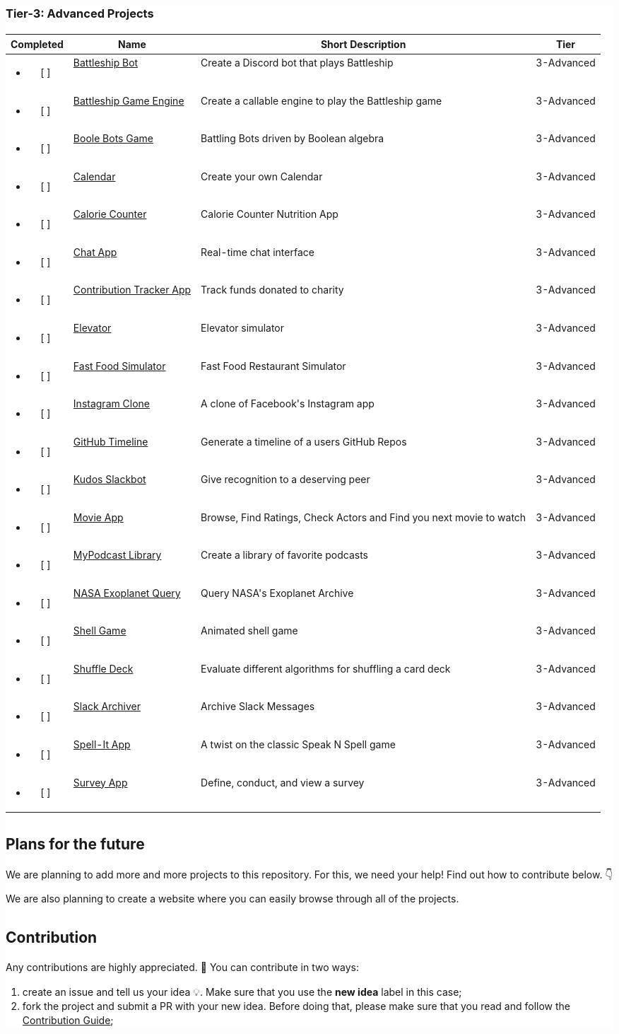 ### Tier-3: Advanced Projects

|      Completed       | Name                                                                          | Short Description                                                   | Tier       |
| :------------------: | ----------------------------------------------------------------------------- | ------------------------------------------------------------------- | ---------- |
|<ul><li>[ ] </li></ul>| [Battleship Bot](./Projects/3-Advanced/Battleship-Bot.md)                     | Create a Discord bot that plays Battleship                          | 3-Advanced |
|<ul><li>[ ] </li></ul>| [Battleship Game Engine](./Projects/3-Advanced/Battleship-Game-Engine.md)     | Create a callable engine to play the Battleship game                | 3-Advanced |
|<ul><li>[ ] </li></ul>| [Boole Bots Game](./Projects/3-Advanced/Boole-Bot-Game.md)                    | Battling Bots driven by Boolean algebra                             | 3-Advanced |
|<ul><li>[ ] </li></ul>| [Calendar](./Projects/1-Beginner/Calendar-App.md)                             | Create your own Calendar                                            | 3-Advanced |
|<ul><li>[ ] </li></ul>| [Calorie Counter](./Projects/3-Advanced/Calorie-Counter-App.md)               | Calorie Counter Nutrition App                                       | 3-Advanced |
|<ul><li>[ ] </li></ul>| [Chat App](./Projects/3-Advanced/Chat-App.md)                                 | Real-time chat interface                                            | 3-Advanced |
|<ul><li>[ ] </li></ul>| [Contribution Tracker App](./Projects/3-Advanced/Contribution-Tracker-App.md) | Track funds donated to charity                                      | 3-Advanced |
|<ul><li>[ ] </li></ul>| [Elevator](./Projects/3-Advanced/Elevator-App.md)                             | Elevator simulator                                                  | 3-Advanced |
|<ul><li>[ ] </li></ul>| [Fast Food Simulator](./Projects/3-Advanced/FastFood-App.md)                  | Fast Food Restaurant Simulator                                      | 3-Advanced |
|<ul><li>[ ] </li></ul>| [Instagram Clone](./Projects/3-Advanced/Instagram-Clone-App.md)               | A clone of Facebook's Instagram app                                 | 3-Advanced |
|<ul><li>[ ] </li></ul>| [GitHub Timeline](./Projects/3-Advanced/GitHub-Timeline-App.md)               | Generate a timeline of a users GitHub Repos                         | 3-Advanced |
|<ul><li>[ ] </li></ul>| [Kudos Slackbot](./Projects/3-Advanced/Kudos-Slackbot.md)                     | Give recognition to a deserving peer                                | 3-Advanced |
|<ul><li>[ ] </li></ul>| [Movie App](./Projects/3-Advanced/Movie-App.md)                               | Browse, Find Ratings, Check Actors and Find you next movie to watch | 3-Advanced |
|<ul><li>[ ] </li></ul>| [MyPodcast Library](./Projects/3-Advanced/MyPodcast-Library-app.md)           | Create a library of favorite podcasts                               | 3-Advanced |
|<ul><li>[ ] </li></ul>| [NASA Exoplanet Query](./Projects/3-Advanced/NASA-Exoplanet-Query.md)         | Query NASA's Exoplanet Archive                                      | 3-Advanced |
|<ul><li>[ ] </li></ul>| [Shell Game](./Projects/3-Advanced/Shell-Game.md)                             | Animated shell game                                                 | 3-Advanced |
|<ul><li>[ ] </li></ul>| [Shuffle Deck](./Projects/3-Advanced/Shuffle-Deck-App.md)                     | Evaluate different algorithms for shuffling a card deck             | 3-Advanced |
|<ul><li>[ ] </li></ul>| [Slack Archiver](./Projects/3-Advanced/Slack-Archiver.md)                     | Archive Slack Messages                                              | 3-Advanced |
|<ul><li>[ ] </li></ul>| [Spell-It App](./Projects/3-Advanced/SpellIt-App.md)                          | A twist on the classic Speak N Spell game                           | 3-Advanced |
|<ul><li>[ ] </li></ul>| [Survey App](./Projects/3-Advanced/Survey-App.md)                             | Define, conduct, and view a survey                                  | 3-Advanced |

## Plans for the future

We are planning to add more and more projects to this repository. For this, we need your help! Find out how to contribute below. 👇

We are also planning to create a website where you can easily browse through all of the projects.

## Contribution

Any contributions are highly appreciated. :pray: You can contribute in two ways:

1. create an issue and tell us your idea :bulb:. Make sure that you use the **new idea** label in this case;
2. fork the project and submit a PR with your new idea. Before doing that, please make sure that you read and follow the [Contribution Guide](./CONTRIBUTING.md);
